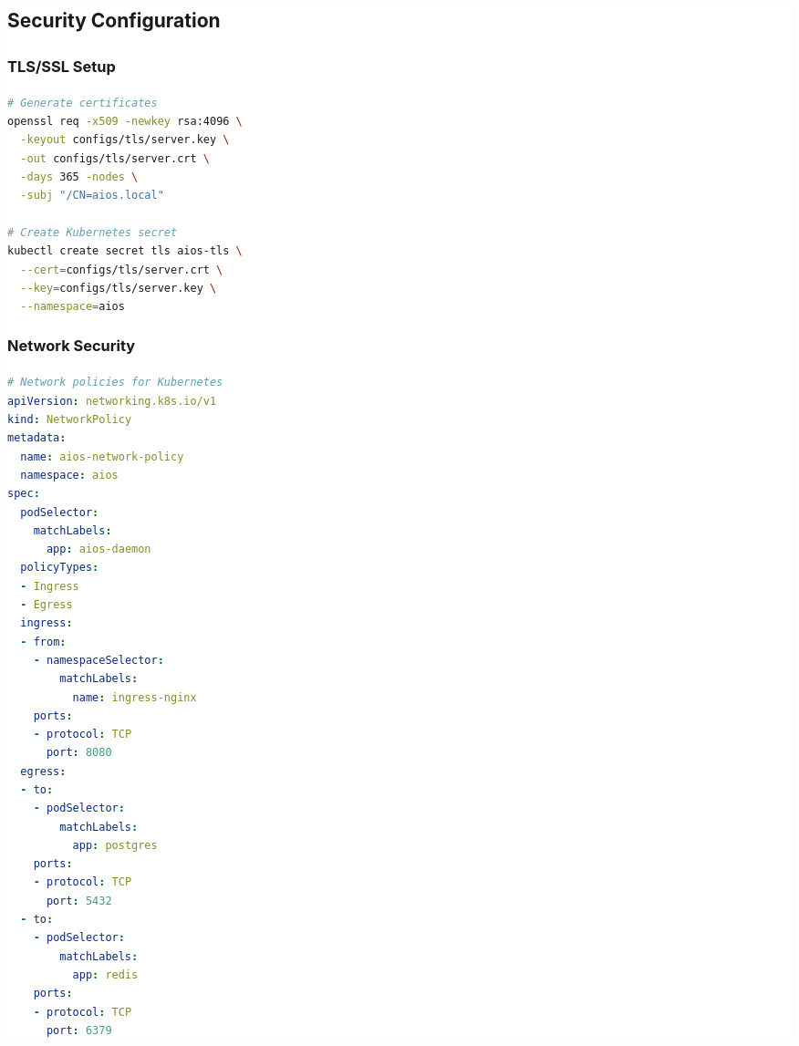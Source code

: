 ## Security Configuration

### TLS/SSL Setup

```bash
# Generate certificates
openssl req -x509 -newkey rsa:4096 \
  -keyout configs/tls/server.key \
  -out configs/tls/server.crt \
  -days 365 -nodes \
  -subj "/CN=aios.local"

# Create Kubernetes secret
kubectl create secret tls aios-tls \
  --cert=configs/tls/server.crt \
  --key=configs/tls/server.key \
  --namespace=aios
```

### Network Security

```yaml
# Network policies for Kubernetes
apiVersion: networking.k8s.io/v1
kind: NetworkPolicy
metadata:
  name: aios-network-policy
  namespace: aios
spec:
  podSelector:
    matchLabels:
      app: aios-daemon
  policyTypes:
  - Ingress
  - Egress
  ingress:
  - from:
    - namespaceSelector:
        matchLabels:
          name: ingress-nginx
    ports:
    - protocol: TCP
      port: 8080
  egress:
  - to:
    - podSelector:
        matchLabels:
          app: postgres
    ports:
    - protocol: TCP
      port: 5432
  - to:
    - podSelector:
        matchLabels:
          app: redis
    ports:
    - protocol: TCP
      port: 6379
```
